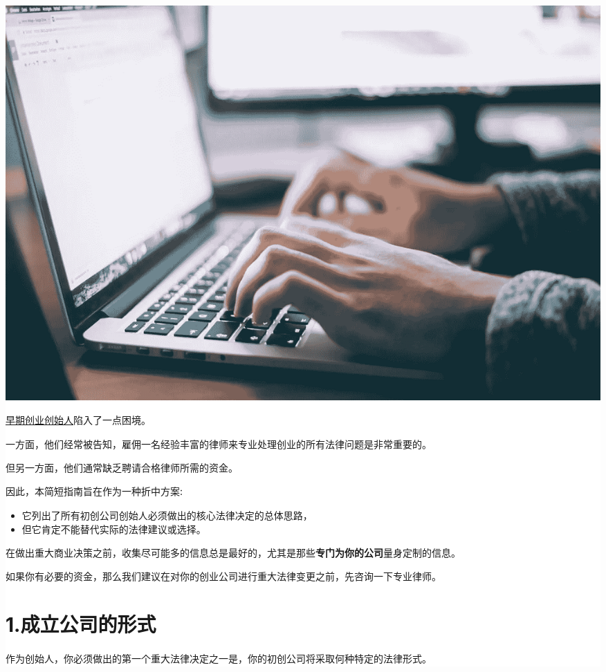 ![](img/51d721073557a0cda9750019bd27dce4.png)

[早期创业创始人](http://www.appsterhq.com/blog/early-stage-entrepreneurs-launch-profitable-startup)陷入了一点困境。

一方面，他们经常被告知，雇佣一名经验丰富的律师来专业处理创业的所有法律问题是非常重要的。

但另一方面，他们通常缺乏聘请合格律师所需的资金。

因此，本简短指南旨在作为一种折中方案:

*   它列出了所有初创公司创始人必须做出的核心法律决定的总体思路，
*   但它肯定不能替代实际的法律建议或选择。

在做出重大商业决策之前，收集尽可能多的信息总是最好的，尤其是那些**专门为你的公司**量身定制的信息。

如果你有必要的资金，那么我们建议在对你的创业公司进行重大法律变更之前，先咨询一下专业律师。

# 1.成立公司的形式

作为创始人，你必须做出的第一个重大法律决定之一是，你的初创公司将采取何种特定的法律形式。
